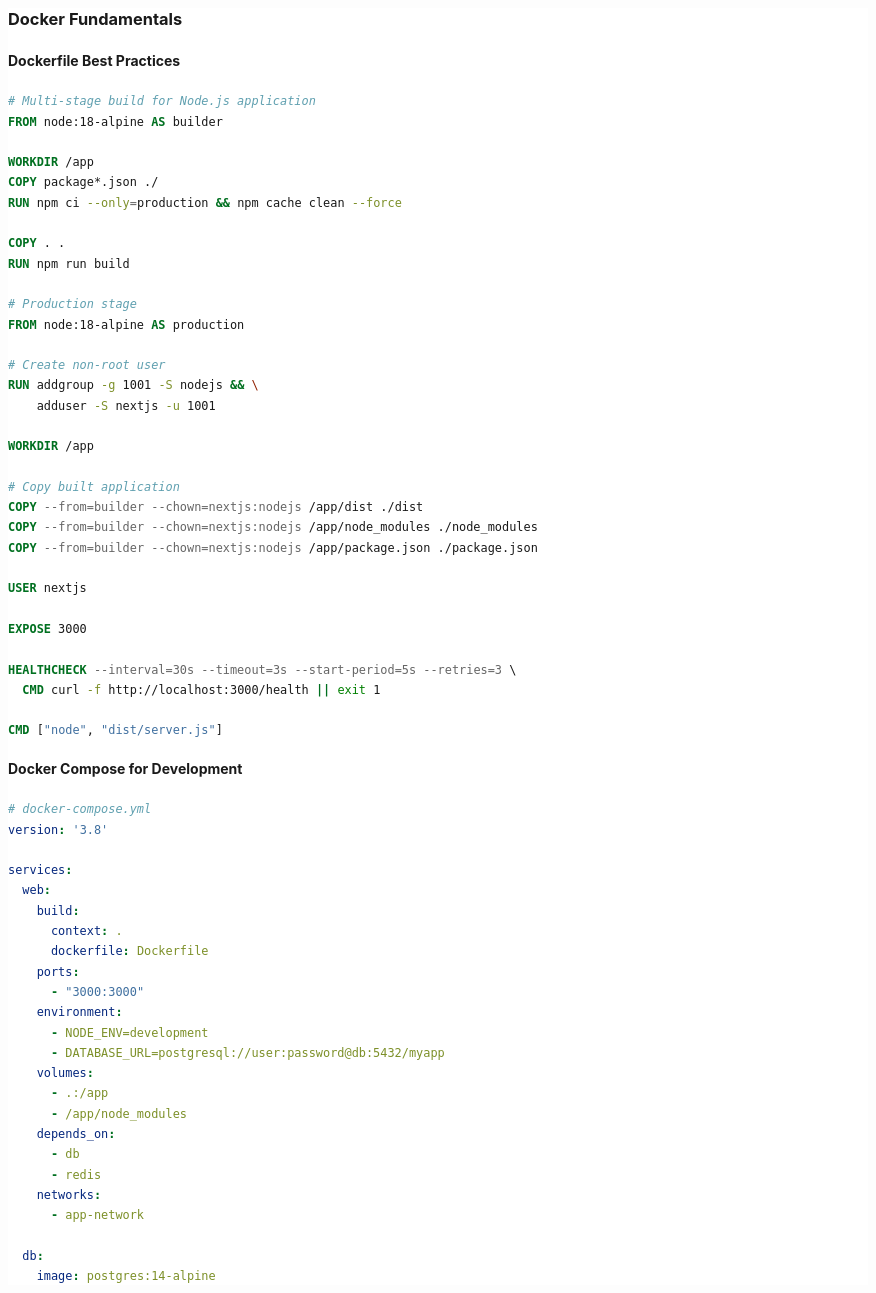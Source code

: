 ### Docker Fundamentals

#### Dockerfile Best Practices
```dockerfile
# Multi-stage build for Node.js application
FROM node:18-alpine AS builder

WORKDIR /app
COPY package*.json ./
RUN npm ci --only=production && npm cache clean --force

COPY . .
RUN npm run build

# Production stage
FROM node:18-alpine AS production

# Create non-root user
RUN addgroup -g 1001 -S nodejs && \
    adduser -S nextjs -u 1001

WORKDIR /app

# Copy built application
COPY --from=builder --chown=nextjs:nodejs /app/dist ./dist
COPY --from=builder --chown=nextjs:nodejs /app/node_modules ./node_modules
COPY --from=builder --chown=nextjs:nodejs /app/package.json ./package.json

USER nextjs

EXPOSE 3000

HEALTHCHECK --interval=30s --timeout=3s --start-period=5s --retries=3 \
  CMD curl -f http://localhost:3000/health || exit 1

CMD ["node", "dist/server.js"]
```

#### Docker Compose for Development
```yaml
# docker-compose.yml
version: '3.8'

services:
  web:
    build:
      context: .
      dockerfile: Dockerfile
    ports:
      - "3000:3000"
    environment:
      - NODE_ENV=development
      - DATABASE_URL=postgresql://user:password@db:5432/myapp
    volumes:
      - .:/app
      - /app/node_modules
    depends_on:
      - db
      - redis
    networks:
      - app-network

  db:
    image: postgres:14-alpine
```